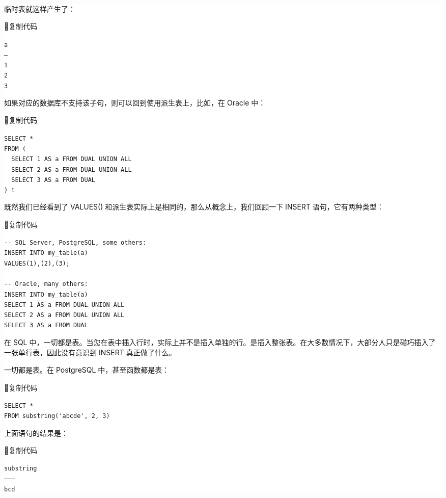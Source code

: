 临时表就这样产生了：

复制代码

```
a
—
1
2
3
```

如果对应的数据库不支持该子句，则可以回到使用派生表上，比如，在 Oracle 中：

复制代码

```
SELECT *
FROM (
  SELECT 1 AS a FROM DUAL UNION ALL
  SELECT 2 AS a FROM DUAL UNION ALL
  SELECT 3 AS a FROM DUAL
) t
```

既然我们已经看到了 VALUES() 和派生表实际上是相同的，那么从概念上，我们回顾一下 INSERT 语句，它有两种类型：

复制代码

```
-- SQL Server, PostgreSQL, some others:
INSERT INTO my_table(a)
VALUES(1),(2),(3);
  
-- Oracle, many others:
INSERT INTO my_table(a)
SELECT 1 AS a FROM DUAL UNION ALL
SELECT 2 AS a FROM DUAL UNION ALL
SELECT 3 AS a FROM DUAL
```

在 SQL 中，一切都是表。当您在表中插入行时，实际上并不是插入单独的行。是插入整张表。在大多数情况下，大部分人只是碰巧插入了一张单行表，因此没有意识到 INSERT 真正做了什么。

一切都是表。在 PostgreSQL 中，甚至函数都是表：

复制代码

```
SELECT *
FROM substring('abcde', 2, 3)
```

上面语句的结果是：

复制代码

```
substring
———
bcd

```
